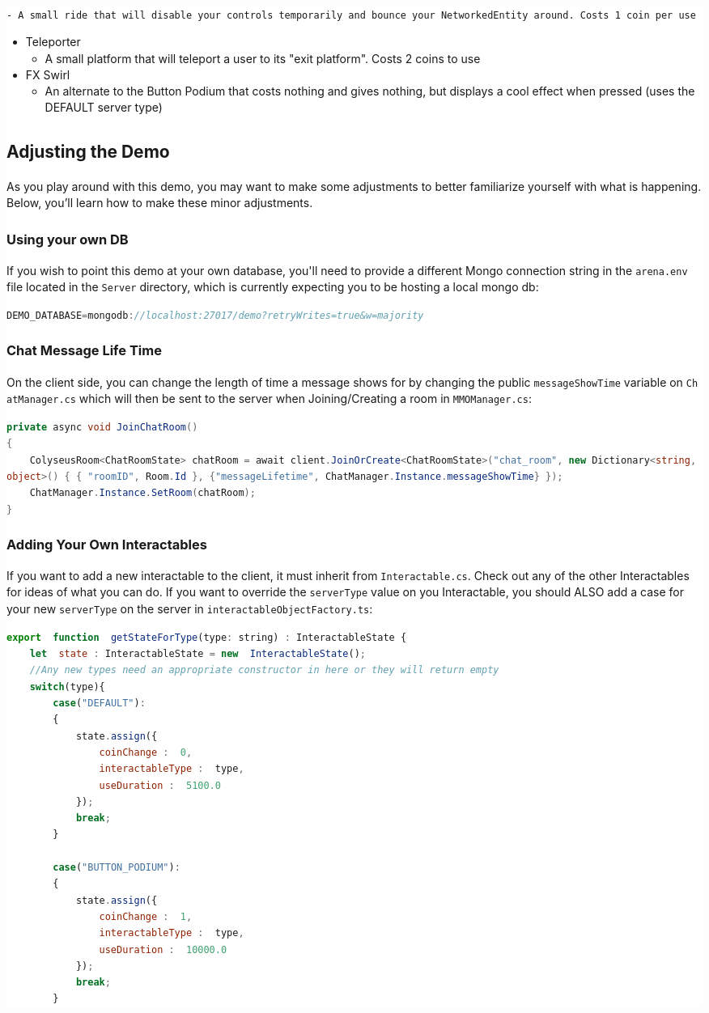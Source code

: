     - A small ride that will disable your controls temporarily and bounce your NetworkedEntity around. Costs 1 coin per use
- Teleporter
    - A small platform that will teleport a user to its "exit platform". Costs 2 coins to use
- FX Swirl
    - An alternate to the Button Podium that costs nothing and gives nothing, but displays a cool effect when pressed (uses the DEFAULT server type)

## Adjusting the Demo

As you play around with this demo, you may want to make some adjustments to better familiarize yourself with what is happening. Below, you’ll learn how to make these minor adjustments.

### Using your own DB
If you wish to point this demo at your own database, you'll need to provide a different Mongo connection string in the `arena.env` file located in the `Server` directory, which is currently expecting you to be hosting a local mongo db:
``` javascript
DEMO_DATABASE=mongodb://localhost:27017/demo?retryWrites=true&w=majority
```

### Chat Message Life Time
On the client side, you can change the length of time a message shows for by changing the public `messageShowTime` variable on `ChatManager.cs` which will then be sent to the server when Joining/Creating a room in `MMOManager.cs`:
```csharp
private async void JoinChatRoom()
{
    ColyseusRoom<ChatRoomState> chatRoom = await client.JoinOrCreate<ChatRoomState>("chat_room", new Dictionary<string, object>() { { "roomID", Room.Id }, {"messageLifetime", ChatManager.Instance.messageShowTime} });
    ChatManager.Instance.SetRoom(chatRoom);
}
```
### Adding Your Own Interactables
If you want to add a new interactable to the client, it must inherit from `Interactable.cs`. Check out any of the other Interactables for ideas of what you can do. If you want to override the `serverType` value on you Interactable, you should ALSO add a case for your new `serverType` on the server in `interactableObjectFactory.ts`:
```javascript
export  function  getStateForType(type: string) : InteractableState {
	let  state : InteractableState = new  InteractableState();
	//Any new types need an appropriate constructor in here or they will return empty
	switch(type){
		case("DEFAULT"):
		{
			state.assign({
				coinChange :  0,
				interactableType :  type,
				useDuration :  5100.0
			});
			break;
		}

		case("BUTTON_PODIUM"):
		{
			state.assign({
				coinChange :  1,
				interactableType :  type,
				useDuration :  10000.0
			});
			break;
		}
```